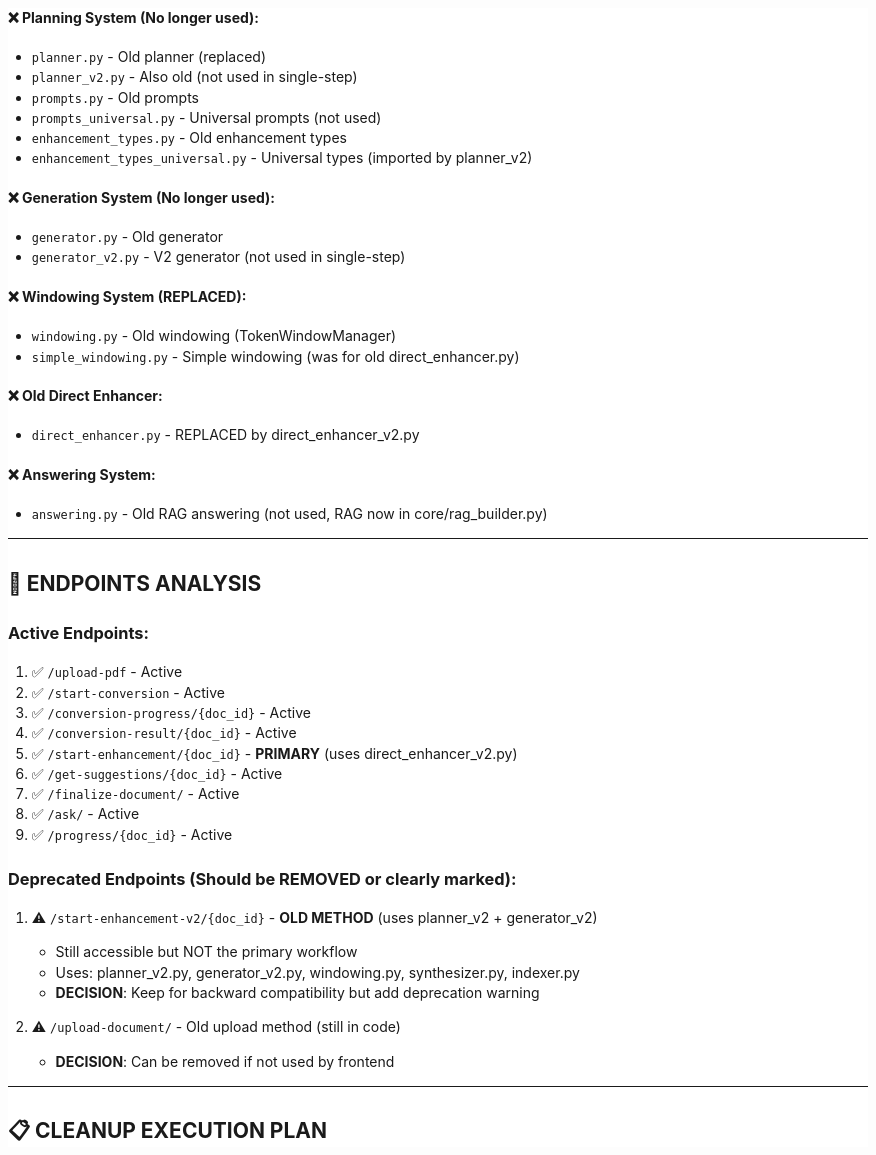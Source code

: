 #### ❌ **Planning System (No longer used)**:
- `planner.py` - Old planner (replaced)
- `planner_v2.py` - Also old (not used in single-step)
- `prompts.py` - Old prompts
- `prompts_universal.py` - Universal prompts (not used)
- `enhancement_types.py` - Old enhancement types
- `enhancement_types_universal.py` - Universal types (imported by planner_v2)

#### ❌ **Generation System (No longer used)**:
- `generator.py` - Old generator
- `generator_v2.py` - V2 generator (not used in single-step)

#### ❌ **Windowing System (REPLACED)**:
- `windowing.py` - Old windowing (TokenWindowManager)
- `simple_windowing.py` - Simple windowing (was for old direct_enhancer.py)

#### ❌ **Old Direct Enhancer**:
- `direct_enhancer.py` - REPLACED by direct_enhancer_v2.py

#### ❌ **Answering System**:
- `answering.py` - Old RAG answering (not used, RAG now in core/rag_builder.py)

---

## 🔄 ENDPOINTS ANALYSIS

### **Active Endpoints**:
1. ✅ `/upload-pdf` - Active
2. ✅ `/start-conversion` - Active
3. ✅ `/conversion-progress/{doc_id}` - Active
4. ✅ `/conversion-result/{doc_id}` - Active
5. ✅ `/start-enhancement/{doc_id}` - **PRIMARY** (uses direct_enhancer_v2.py)
6. ✅ `/get-suggestions/{doc_id}` - Active
7. ✅ `/finalize-document/` - Active
8. ✅ `/ask/` - Active
9. ✅ `/progress/{doc_id}` - Active

### **Deprecated Endpoints** (Should be REMOVED or clearly marked):
1. ⚠️ `/start-enhancement-v2/{doc_id}` - **OLD METHOD** (uses planner_v2 + generator_v2)
   - Still accessible but NOT the primary workflow
   - Uses: planner_v2.py, generator_v2.py, windowing.py, synthesizer.py, indexer.py
   - **DECISION**: Keep for backward compatibility but add deprecation warning

2. ⚠️ `/upload-document/` - Old upload method (still in code)
   - **DECISION**: Can be removed if not used by frontend

---

## 📋 CLEANUP EXECUTION PLAN

